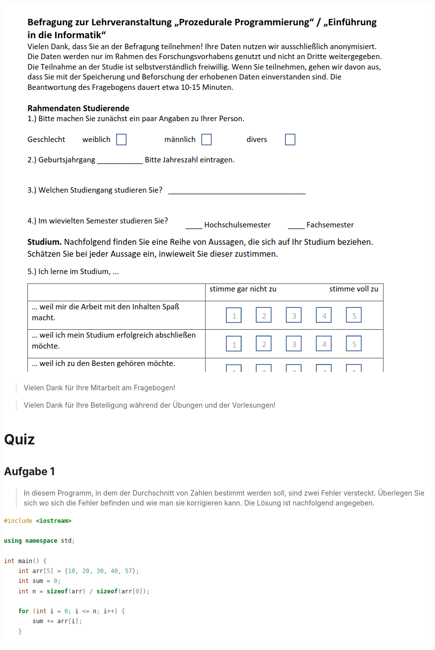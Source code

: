 ![instruction-set](./images/12_Anwendung/screenshot_fragebogen.png)

> Vielen Dank für Ihre Mitarbeit am Fragebogen!

> Vielen Dank für Ihre Beteiligung während der Übungen und der Vorlesungen!

# Quiz
## Aufgabe 1
> In diesem Programm, in dem der Durchschnitt von Zahlen bestimmt werden soll, sind zwei Fehler versteckt. Überlegen Sie sich wo sich die Fehler befinden und wie man sie korrigieren kann. Die Lösung ist nachfolgend angegeben.
```cpp
#include <iostream>

using namespace std;

int main() {
    int arr[5] = {10, 20, 30, 40, 57};
    int sum = 0;
    int n = sizeof(arr) / sizeof(arr[0]);
    
    for (int i = 0; i <= n; i++) { 
        sum += arr[i];
    }
    
```